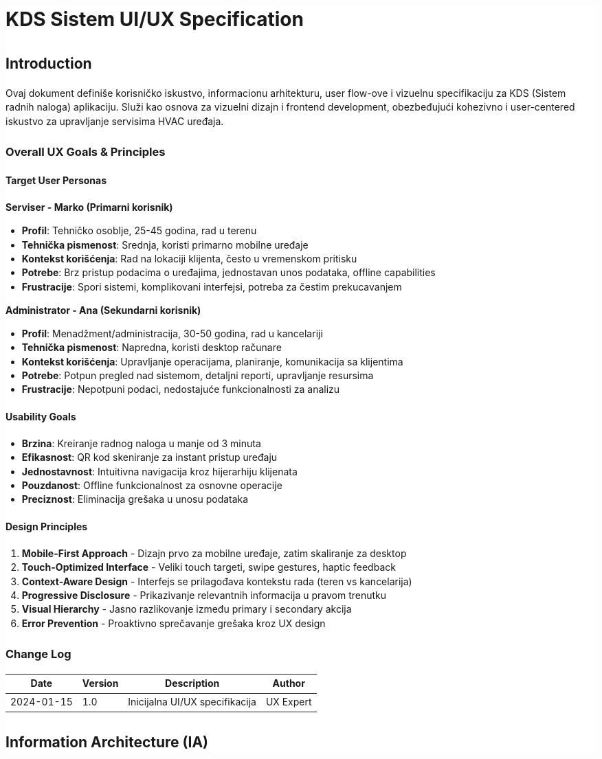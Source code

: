 # KDS Sistem UI/UX Specification

## Introduction

Ovaj dokument definiše korisničko iskustvo, informacionu arhitekturu, user flow-ove i vizuelnu specifikaciju za KDS (Sistem radnih naloga) aplikaciju. Služi kao osnova za vizuelni dizajn i frontend development, obezbeđujući kohezivno i user-centered iskustvo za upravljanje servisima HVAC uređaja.

### Overall UX Goals & Principles

#### Target User Personas

**Serviser - Marko (Primarni korisnik)**
- **Profil**: Tehničko osoblje, 25-45 godina, rad u terenu
- **Tehnička pismenost**: Srednja, koristi primarno mobilne uređaje
- **Kontekst korišćenja**: Rad na lokaciji klijenta, često u vremenskom pritisku
- **Potrebe**: Brz pristup podacima o uređajima, jednostavan unos podataka, offline capabilities
- **Frustracije**: Spori sistemi, komplikovani interfejsi, potreba za čestim prekucavanjem

**Administrator - Ana (Sekundarni korisnik)**
- **Profil**: Menadžment/administracija, 30-50 godina, rad u kancelariji
- **Tehnička pismenost**: Napredna, koristi desktop računare
- **Kontekst korišćenja**: Upravljanje operacijama, planiranje, komunikacija sa klijentima
- **Potrebe**: Potpun pregled nad sistemom, detaljni reporti, upravljanje resursima
- **Frustracije**: Nepotpuni podaci, nedostajuće funkcionalnosti za analizu

#### Usability Goals

- **Brzina**: Kreiranje radnog naloga u manje od 3 minuta
- **Efikasnost**: QR kod skeniranje za instant pristup uređaju
- **Jednostavnost**: Intuitivna navigacija kroz hijerarhiju klijenata
- **Pouzdanost**: Offline funkcionalnost za osnovne operacije
- **Preciznost**: Eliminacija grešaka u unosu podataka

#### Design Principles

1. **Mobile-First Approach** - Dizajn prvo za mobilne uređaje, zatim skaliranje za desktop
2. **Touch-Optimized Interface** - Veliki touch targeti, swipe gestures, haptic feedback
3. **Context-Aware Design** - Interfejs se prilagođava kontekstu rada (teren vs kancelarija)
4. **Progressive Disclosure** - Prikazivanje relevantnih informacija u pravom trenutku
5. **Visual Hierarchy** - Jasno razlikovanje između primary i secondary akcija
6. **Error Prevention** - Proaktivno sprečavanje grešaka kroz UX design

### Change Log

| Date | Version | Description | Author |
|------|---------|-------------|--------|
| 2024-01-15 | 1.0 | Inicijalna UI/UX specifikacija | UX Expert |

## Information Architecture (IA)
